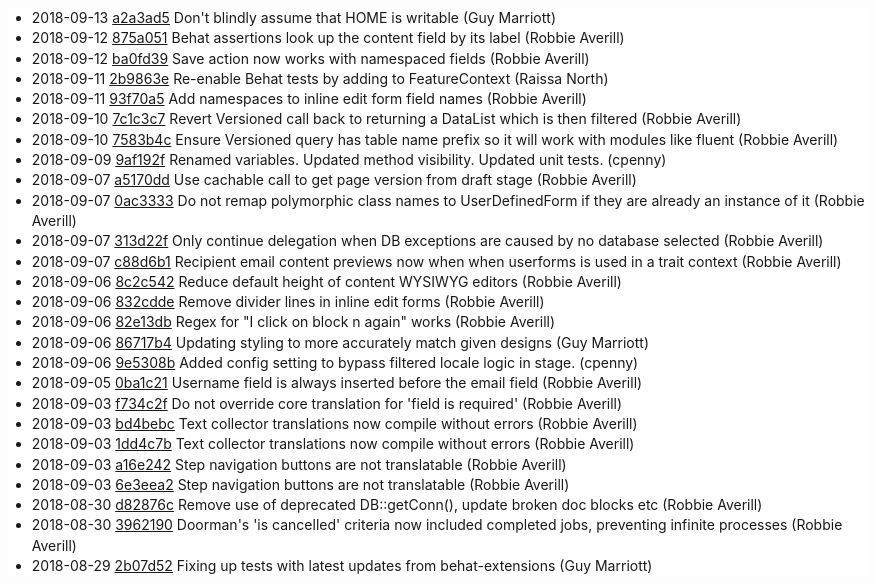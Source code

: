  * 2018-09-13 [a2a3ad5](https://github.com/bringyourownideas/silverstripe-composer-update-checker/commit/a2a3ad51abe4b9eda4035204eb5ba1e0af13124b) Don't blindly assume that HOME is writable (Guy Marriott)
 * 2018-09-12 [875a051](https://github.com/dnadesign/silverstripe-elemental/commit/875a05162ea2ba9a0295c1b440ed0fe4982e41ac) Behat assertions look up the content field by its label (Robbie Averill)
 * 2018-09-12 [ba0fd39](https://github.com/dnadesign/silverstripe-elemental/commit/ba0fd3952f968cbb01bc2bad274eeeb9e3b26d14) Save action now works with namespaced fields (Robbie Averill)
 * 2018-09-11 [2b9863e](https://github.com/dnadesign/silverstripe-elemental/commit/2b9863eea1fd4f2e03c225f97860842463b3d5d2) Re-enable Behat tests by adding to FeatureContext (Raissa North)
 * 2018-09-11 [93f70a5](https://github.com/dnadesign/silverstripe-elemental/commit/93f70a538e5b759004af294e8e6a664d9088bf6f) Add namespaces to inline edit form field names (Robbie Averill)
 * 2018-09-10 [7c1c3c7](https://github.com/dnadesign/silverstripe-elemental/commit/7c1c3c7a7c8a65634624bf283445919a951457d0) Revert Versioned call back to returning a DataList which is then filtered (Robbie Averill)
 * 2018-09-10 [7583b4c](https://github.com/dnadesign/silverstripe-elemental/commit/7583b4cd37c048a76c39cf32a2a5b75f7e5026a7) Ensure Versioned query has table name prefix so it will work with modules like fluent (Robbie Averill)
 * 2018-09-09 [9af192f](https://github.com/tractorcow-farm/silverstripe-fluent/commit/9af192ff4aab919ff1f36ab73b0bbd0d45bd19c1) Renamed variables. Updated method visibility. Updated unit tests. (cpenny)
 * 2018-09-07 [a5170dd](https://github.com/dnadesign/silverstripe-elemental/commit/a5170dd8a60aad9e7902e084f8daa0089d8d9120) Use cachable call to get page version from draft stage (Robbie Averill)
 * 2018-09-07 [0ac3333](https://github.com/silverstripe/silverstripe-userforms/commit/0ac33336bd9178002c558a01acec195a7cd30599) Do not remap polymorphic class names to UserDefinedForm if they are already an instance of it (Robbie Averill)
 * 2018-09-07 [313d22f](https://github.com/silverstripe/silverstripe-subsites/commit/313d22ffcacab76723c7105a5bf46b48e1b738a4) Only continue delegation when DB exceptions are caused by no database selected (Robbie Averill)
 * 2018-09-07 [c88d6b1](https://github.com/silverstripe/silverstripe-userforms/commit/c88d6b1566659c0d5fac5ac408f05def0ecddee4) Recipient email content previews now when when userforms is used in a trait context (Robbie Averill)
 * 2018-09-06 [8c2c542](https://github.com/dnadesign/silverstripe-elemental/commit/8c2c542c376e3bcb7426ce2521569c50b73ffc98) Reduce default height of content WYSIWYG editors (Robbie Averill)
 * 2018-09-06 [832cdde](https://github.com/dnadesign/silverstripe-elemental/commit/832cdde47b59a38ef8785947e9904d1816e2ec58) Remove divider lines in inline edit forms (Robbie Averill)
 * 2018-09-06 [82e13db](https://github.com/dnadesign/silverstripe-elemental/commit/82e13db6f96d3fe7ded7e1209895d926fc33abf0) Regex for "I click on block n again" works (Robbie Averill)
 * 2018-09-06 [86717b4](https://github.com/dnadesign/silverstripe-elemental/commit/86717b418dac27cede624073b675e9ff2644f7d1) Updating styling to more accurately match given designs (Guy Marriott)
 * 2018-09-06 [9e5308b](https://github.com/tractorcow-farm/silverstripe-fluent/commit/9e5308b1bb5b40a72075d0e3f4c825381d88a5cc) Added config setting to bypass filtered locale logic in stage. (cpenny)
 * 2018-09-05 [0ba1c21](https://github.com/silverstripe/silverstripe-ldap/commit/0ba1c21e14c7a2fc6b3b565706e60a6f812a32c6) Username field is always inserted before the email field (Robbie Averill)
 * 2018-09-03 [f734c2f](https://github.com/silverstripe/silverstripe-userforms/commit/f734c2f0330a8f1280737ffb31a1e2c61e51342f) Do not override core translation for 'field is required' (Robbie Averill)
 * 2018-09-03 [bd4bebc](https://github.com/tractorcow-farm/silverstripe-fluent/commit/bd4bebcf474ef5616c374f7cca24a7822096cfde) Text collector translations now compile without errors (Robbie Averill)
 * 2018-09-03 [1dd4c7b](https://github.com/silverstripe/silverstripe-versioned-admin/commit/1dd4c7b052d20170c6b5624083ca61f070ee2c49) Text collector translations now compile without errors (Robbie Averill)
 * 2018-09-03 [a16e242](https://github.com/silverstripe/cwp-starter-theme/commit/a16e2428ffc2791c240b258cc7768cf1774bd228) Step navigation buttons are not translatable (Robbie Averill)
 * 2018-09-03 [6e3eea2](https://github.com/silverstripe/silverstripe-userforms/commit/6e3eea22bcb03bcfd3fdd7acd59de0a11c9bd839) Step navigation buttons are not translatable (Robbie Averill)
 * 2018-08-30 [d82876c](https://github.com/symbiote/silverstripe-queuedjobs/commit/d82876c4c56043aef71778e6884b2463e53e1cc7) Remove use of deprecated DB::getConn(), update broken doc blocks etc (Robbie Averill)
 * 2018-08-30 [3962190](https://github.com/symbiote/silverstripe-queuedjobs/commit/396219028f75ad0f43807fc85c1310788e65b89e) Doorman's 'is cancelled' criteria now included completed jobs, preventing infinite processes (Robbie Averill)
 * 2018-08-29 [2b07d52](https://github.com/dnadesign/silverstripe-elemental/commit/2b07d5216e7fef15cea2007967a4f64f60e8f183) Fixing up tests with latest updates from behat-extensions (Guy Marriott)